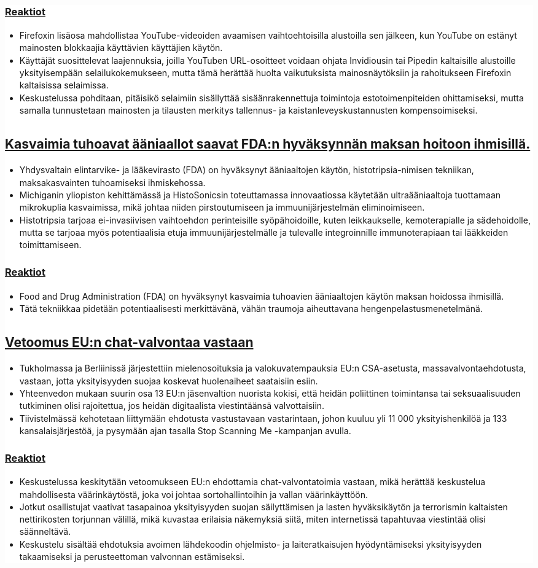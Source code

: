 ### [Reaktiot](https://news.ycombinator.com/item?id=37881771)

- Firefoxin lisäosa mahdollistaa YouTube-videoiden avaamisen vaihtoehtoisilla alustoilla sen jälkeen, kun YouTube on estänyt mainosten blokkaajia käyttävien käyttäjien käytön.
- Käyttäjät suosittelevat laajennuksia, joilla YouTuben URL-osoitteet voidaan ohjata Invidiousin tai Pipedin kaltaisille alustoille yksityisempään selailukokemukseen, mutta tämä herättää huolta vaikutuksista mainosnäytöksiin ja rahoitukseen Firefoxin kaltaisissa selaimissa.
- Keskustelussa pohditaan, pitäisikö selaimiin sisällyttää sisäänrakennettuja toimintoja estotoimenpiteiden ohittamiseksi, mutta samalla tunnustetaan mainosten ja tilausten merkitys tallennus- ja kaistanleveyskustannusten kompensoimiseksi.

## [Kasvaimia tuhoavat ääniaallot saavat FDA:n hyväksynnän maksan hoitoon ihmisillä.](https://news.umich.edu/tumor-destroying-sound-waves-receive-fda-approval-for-liver-treatment-in-humans/)

- Yhdysvaltain elintarvike- ja lääkevirasto (FDA) on hyväksynyt ääniaaltojen käytön, histotripsia-nimisen tekniikan, maksakasvainten tuhoamiseksi ihmiskehossa.
- Michiganin yliopiston kehittämässä ja HistoSonicsin toteuttamassa innovaatiossa käytetään ultraääniaaltoja tuottamaan mikrokuplia kasvaimissa, mikä johtaa niiden pirstoutumiseen ja immuunijärjestelmän eliminoimiseen.
- Histotripsia tarjoaa ei-invasiivisen vaihtoehdon perinteisille syöpähoidoille, kuten leikkaukselle, kemoterapialle ja sädehoidolle, mutta se tarjoaa myös potentiaalisia etuja immuunijärjestelmälle ja tulevalle integroinnille immunoterapiaan tai lääkkeiden toimittamiseen.

### [Reaktiot](https://news.ycombinator.com/item?id=37879893)

- Food and Drug Administration (FDA) on hyväksynyt kasvaimia tuhoavien ääniaaltojen käytön maksan hoidossa ihmisillä.
- Tätä tekniikkaa pidetään potentiaalisesti merkittävänä, vähän traumoja aiheuttavana hengenpelastusmenetelmänä.

## [Vetoomus EU:n chat-valvontaa vastaan](https://stopscanningme.eu/en/index.html)

- Tukholmassa ja Berliinissä järjestettiin mielenosoituksia ja valokuvatempauksia EU:n CSA-asetusta, massavalvontaehdotusta, vastaan, jotta yksityisyyden suojaa koskevat huolenaiheet saataisiin esiin.
- Yhteenvedon mukaan suurin osa 13 EU:n jäsenvaltion nuorista kokisi, että heidän poliittinen toimintansa tai seksuaalisuuden tutkiminen olisi rajoitettua, jos heidän digitaalista viestintäänsä valvottaisiin.
- Tiivistelmässä kehotetaan liittymään ehdotusta vastustavaan vastarintaan, johon kuuluu yli 11 000 yksityishenkilöä ja 133 kansalaisjärjestöä, ja pysymään ajan tasalla Stop Scanning Me -kampanjan avulla.

### [Reaktiot](https://news.ycombinator.com/item?id=37879723)

- Keskustelussa keskitytään vetoomukseen EU:n ehdottamia chat-valvontatoimia vastaan, mikä herättää keskustelua mahdollisesta väärinkäytöstä, joka voi johtaa sortohallintoihin ja vallan väärinkäyttöön.
- Jotkut osallistujat vaativat tasapainoa yksityisyyden suojan säilyttämisen ja lasten hyväksikäytön ja terrorismin kaltaisten nettirikosten torjunnan välillä, mikä kuvastaa erilaisia näkemyksiä siitä, miten internetissä tapahtuvaa viestintää olisi säänneltävä.
- Keskustelu sisältää ehdotuksia avoimen lähdekoodin ohjelmisto- ja laiteratkaisujen hyödyntämiseksi yksityisyyden takaamiseksi ja perusteettoman valvonnan estämiseksi.
